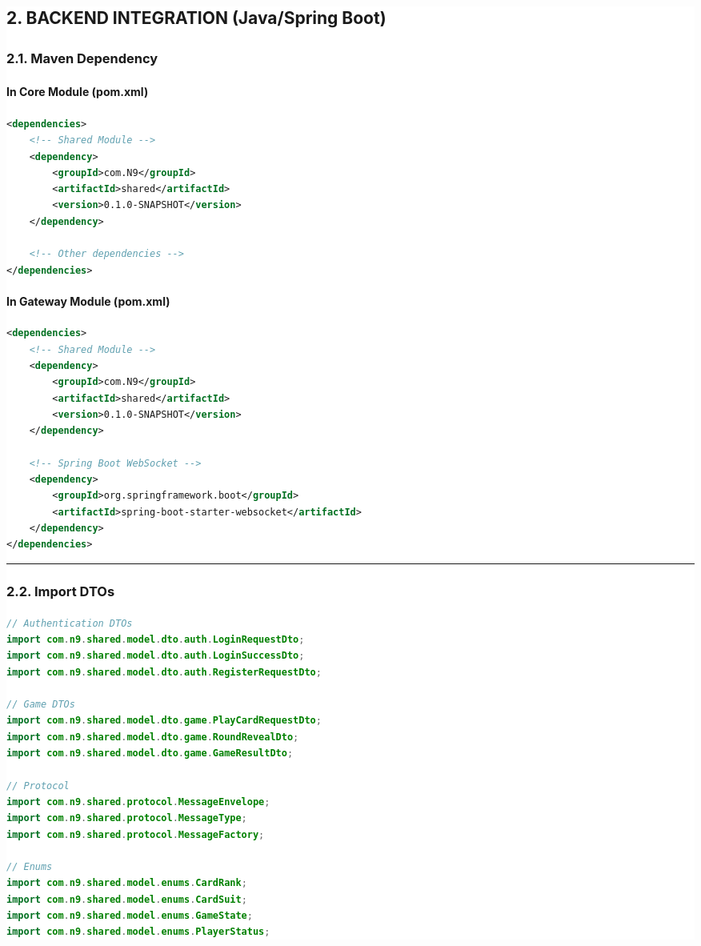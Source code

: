 
## **2. BACKEND INTEGRATION (Java/Spring Boot)**

### **2.1. Maven Dependency**

#### **In Core Module (pom.xml)**

```xml
<dependencies>
    <!-- Shared Module -->
    <dependency>
        <groupId>com.N9</groupId>
        <artifactId>shared</artifactId>
        <version>0.1.0-SNAPSHOT</version>
    </dependency>
    
    <!-- Other dependencies -->
</dependencies>
```

#### **In Gateway Module (pom.xml)**

```xml
<dependencies>
    <!-- Shared Module -->
    <dependency>
        <groupId>com.N9</groupId>
        <artifactId>shared</artifactId>
        <version>0.1.0-SNAPSHOT</version>
    </dependency>
    
    <!-- Spring Boot WebSocket -->
    <dependency>
        <groupId>org.springframework.boot</groupId>
        <artifactId>spring-boot-starter-websocket</artifactId>
    </dependency>
</dependencies>
```

---

### **2.2. Import DTOs**

```java
// Authentication DTOs
import com.n9.shared.model.dto.auth.LoginRequestDto;
import com.n9.shared.model.dto.auth.LoginSuccessDto;
import com.n9.shared.model.dto.auth.RegisterRequestDto;

// Game DTOs
import com.n9.shared.model.dto.game.PlayCardRequestDto;
import com.n9.shared.model.dto.game.RoundRevealDto;
import com.n9.shared.model.dto.game.GameResultDto;

// Protocol
import com.n9.shared.protocol.MessageEnvelope;
import com.n9.shared.protocol.MessageType;
import com.n9.shared.protocol.MessageFactory;

// Enums
import com.n9.shared.model.enums.CardRank;
import com.n9.shared.model.enums.CardSuit;
import com.n9.shared.model.enums.GameState;
import com.n9.shared.model.enums.PlayerStatus;

```